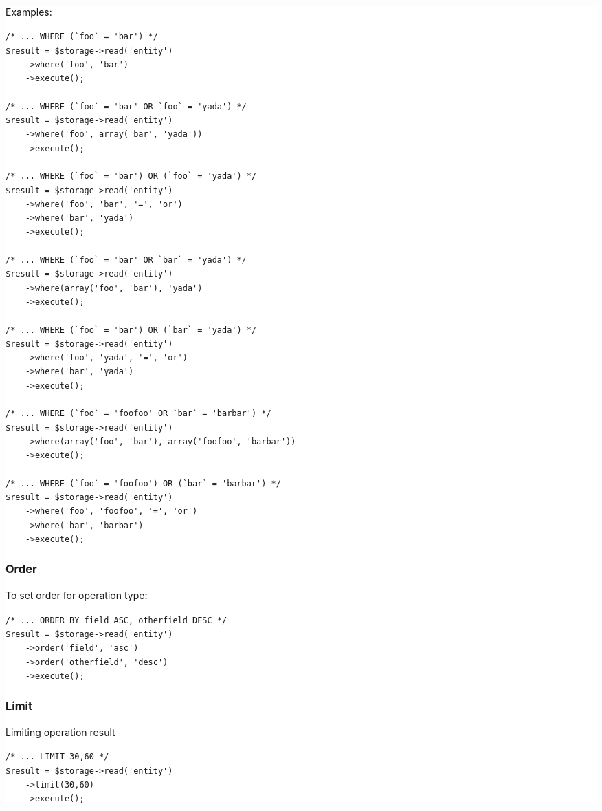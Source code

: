 Examples:

	/* ... WHERE (`foo` = 'bar') */
    $result = $storage->read('entity')
        ->where('foo', 'bar')
        ->execute();

    /* ... WHERE (`foo` = 'bar' OR `foo` = 'yada') */
    $result = $storage->read('entity')
	    ->where('foo', array('bar', 'yada'))
	    ->execute();

    /* ... WHERE (`foo` = 'bar') OR (`foo` = 'yada') */
    $result = $storage->read('entity')
	    ->where('foo', 'bar', '=', 'or')
	    ->where('bar', 'yada')
	    ->execute();

    /* ... WHERE (`foo` = 'bar' OR `bar` = 'yada') */
    $result = $storage->read('entity')
	    ->where(array('foo', 'bar'), 'yada')
	    ->execute();

    /* ... WHERE (`foo` = 'bar') OR (`bar` = 'yada') */
    $result = $storage->read('entity')
	    ->where('foo', 'yada', '=', 'or')
	    ->where('bar', 'yada')
	    ->execute();

    /* ... WHERE (`foo` = 'foofoo' OR `bar` = 'barbar') */
    $result = $storage->read('entity')
	    ->where(array('foo', 'bar'), array('foofoo', 'barbar'))
	    ->execute();

    /* ... WHERE (`foo` = 'foofoo') OR (`bar` = 'barbar') */
    $result = $storage->read('entity')
        ->where('foo', 'foofoo', '=', 'or')
	    ->where('bar', 'barbar')
	    ->execute();

### Order

To set order for operation type:

	/* ... ORDER BY field ASC, otherfield DESC */
	$result = $storage->read('entity')
		->order('field', 'asc')
		->order('otherfield', 'desc')
		->execute();

### Limit

Limiting operation result

	/* ... LIMIT 30,60 */
    $result = $storage->read('entity')
        ->limit(30,60)
        ->execute();
